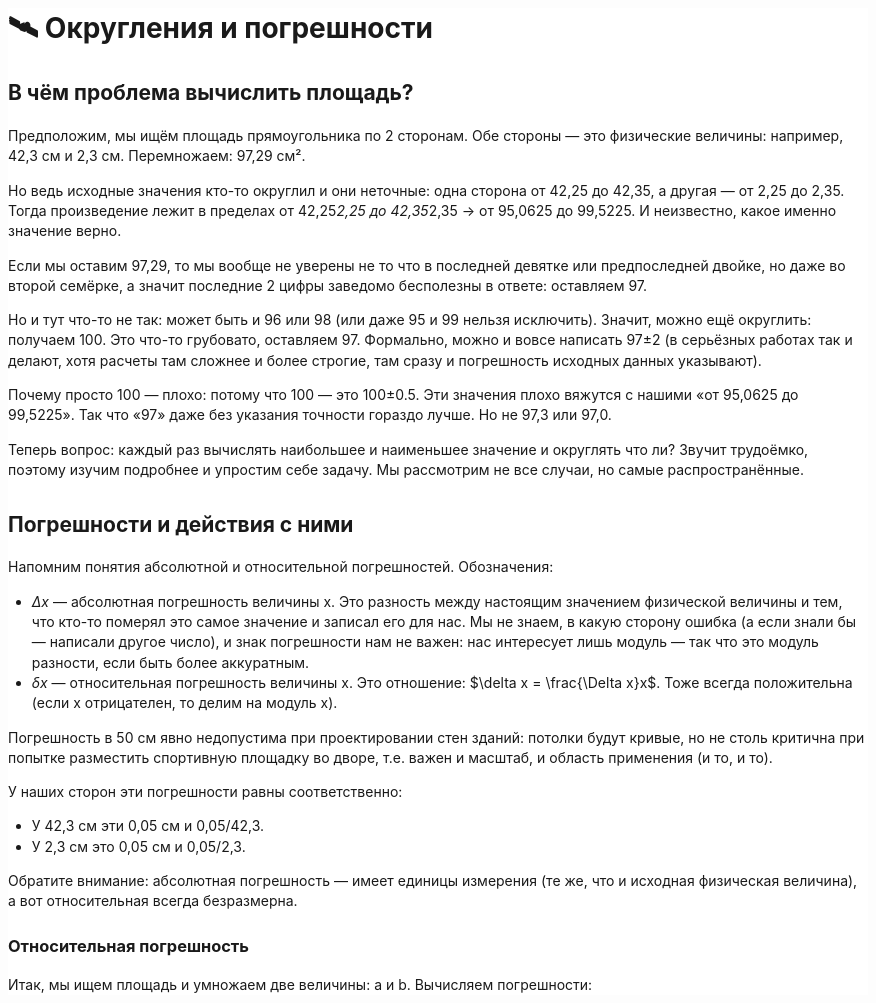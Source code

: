 # 🛰 Округления и погрешности

## В чём проблема вычислить площадь?

Предположим, мы ищём площадь прямоугольника по 2 сторонам. Обе стороны — это физические величины: например, 42,3 см и 2,3 см. Перемножаем: 97,29 см². 

Но ведь исходные значения кто-то округлил и они неточные: одна сторона от 42,25 до 42,35, а другая — от 2,25 до 2,35. Тогда произведение лежит в пределах от 42,25*2,25 до 42,35*2,35 → от 95,0625 до 99,5225. И неизвестно, какое именно значение верно. 

Если мы оставим 97,29, то мы вообще не уверены не то что в последней девятке или предпоследней двойке, но даже во второй семёрке, а значит последние 2 цифры заведомо бесполезны в ответе: оставляем 97. 

Но и тут что-то не так: может быть и 96 или 98 (или даже 95 и 99 нельзя исключить). Значит, можно ещё округлить: получаем 100. Это что-то грубовато, оставляем 97. Формально, можно и вовсе написать 97±2 (в серьёзных работах так и делают, хотя расчеты там сложнее и более строгие, там сразу и погрешность исходных данных указывают).

Почему просто 100 — плохо: потому что 100 — это 100±0.5. Эти значения плохо вяжутся с нашими «от 95,0625 до 99,5225». Так что «97» даже без указания точности гораздо лучше. Но не 97,3 или 97,0.

Теперь вопрос: каждый раз вычислять наибольшее и наименьшее значение и округлять что ли? Звучит трудоёмко, поэтому изучим подробнее и упростим себе задачу. Мы рассмотрим не все случаи, но самые распространённые.

## Погрешности и действия с ними

Напомним понятия абсолютной и относительной погрешностей. Обозначения:

- $\Delta x$ — абсолютная погрешность величины x. Это разность между настоящим значением физической величины и тем, что кто-то померял это самое значение и записал его для нас. Мы не знаем, в какую сторону ошибка (а если знали бы — написали другое число), и знак погрешности нам не важен: нас интересует лишь модуль — так что это модуль разности, если быть более аккуратным.
- $\delta x$ — относительная погрешность величины x. Это отношение: $\delta x = \frac{\Delta x}x$. Тоже всегда положительна (если x отрицателен, то делим на модуль x).

Погрешность в 50 см явно недопустима при проектировании стен зданий: потолки будут кривые, но не столь критична при попытке разместить спортивную площадку во дворе, т.е. важен и масштаб, и область применения (и то, и то).

У наших сторон эти погрешности равны соответственно:

- У 42,3 см эти 0,05 см и 0,05/42,3.
- У 2,3 см это 0,05 см и 0,05/2,3.

Обратите внимание: абсолютная погрешность — имеет единицы измерения (те же, что и исходная физическая величина), а вот относительная всегда безразмерна.

### Относительная погрешность

Итак, мы ищем площадь и умножаем две величины: a и b. Вычисляем погрешности:
